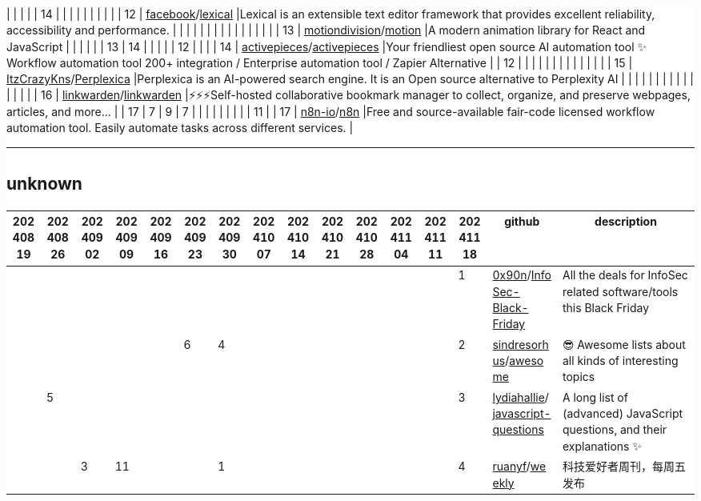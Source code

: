 |  |  |  |  | 14 |  |  |  |  |  |  |  |  |  | 12 | [facebook](https://github.com/facebook)/[lexical](https://github.com/facebook/lexical) |Lexical is an extensible text editor framework that provides excellent reliability, accessibility and performance. |
|  |  |  |  |  |  |  |  |  |  |  |  |  |  | 13 | [motiondivision](https://github.com/motiondivision)/[motion](https://github.com/motiondivision/motion) |A modern animation library for React and JavaScript |
|  |  |  |  | 13 | 14 |  |  |  |  | 12 |  |  |  | 14 | [activepieces](https://github.com/activepieces)/[activepieces](https://github.com/activepieces/activepieces) |Your friendliest open source AI automation tool ✨ Workflow automation tool 200+ integration / Enterprise automation tool / Zapier Alternative |
| 12 |  |  |  |  |  |  |  |  |  |  |  |  |  | 15 | [ItzCrazyKns](https://github.com/ItzCrazyKns)/[Perplexica](https://github.com/ItzCrazyKns/Perplexica) |Perplexica is an AI-powered search engine. It is an Open source alternative to Perplexity AI |
|  |  |  |  |  |  |  |  |  |  |  |  |  |  | 16 | [linkwarden](https://github.com/linkwarden)/[linkwarden](https://github.com/linkwarden/linkwarden) |⚡️⚡️⚡️Self-hosted collaborative bookmark manager to collect, organize, and preserve webpages, articles, and more... |
| 17 | 7 | 9 | 7 |  |  |  |  |  |  |  |  | 11 |  | 17 | [n8n-io](https://github.com/n8n-io)/[n8n](https://github.com/n8n-io/n8n) |Free and source-available fair-code licensed workflow automation tool. Easily automate tasks across different services. |

----

## <a name=unknown>unknown</a>

|20240819|20240826|20240902|20240909|20240916|20240923|20240930|20241007|20241014|20241021|20241028|20241104|20241111|20241118|github|description|
|----|----|----|----|----|----|----|----|----|----|----|----|----|----|----|----|
|  |  |  |  |  |  |  |  |  |  |  |  |  | 1 | [0x90n](https://github.com/0x90n)/[InfoSec-Black-Friday](https://github.com/0x90n/InfoSec-Black-Friday) |All the deals for InfoSec related software/tools this Black Friday |
|  |  |  |  |  | 6 | 4 |  |  |  |  |  |  | 2 | [sindresorhus](https://github.com/sindresorhus)/[awesome](https://github.com/sindresorhus/awesome) |😎 Awesome lists about all kinds of interesting topics |
|  | 5 |  |  |  |  |  |  |  |  |  |  |  | 3 | [lydiahallie](https://github.com/lydiahallie)/[javascript-questions](https://github.com/lydiahallie/javascript-questions) |A long list of (advanced) JavaScript questions, and their explanations ✨  |
|  |  | 3 | 11 |  |  | 1 |  |  |  |  |  |  | 4 | [ruanyf](https://github.com/ruanyf)/[weekly](https://github.com/ruanyf/weekly) |科技爱好者周刊，每周五发布 |
